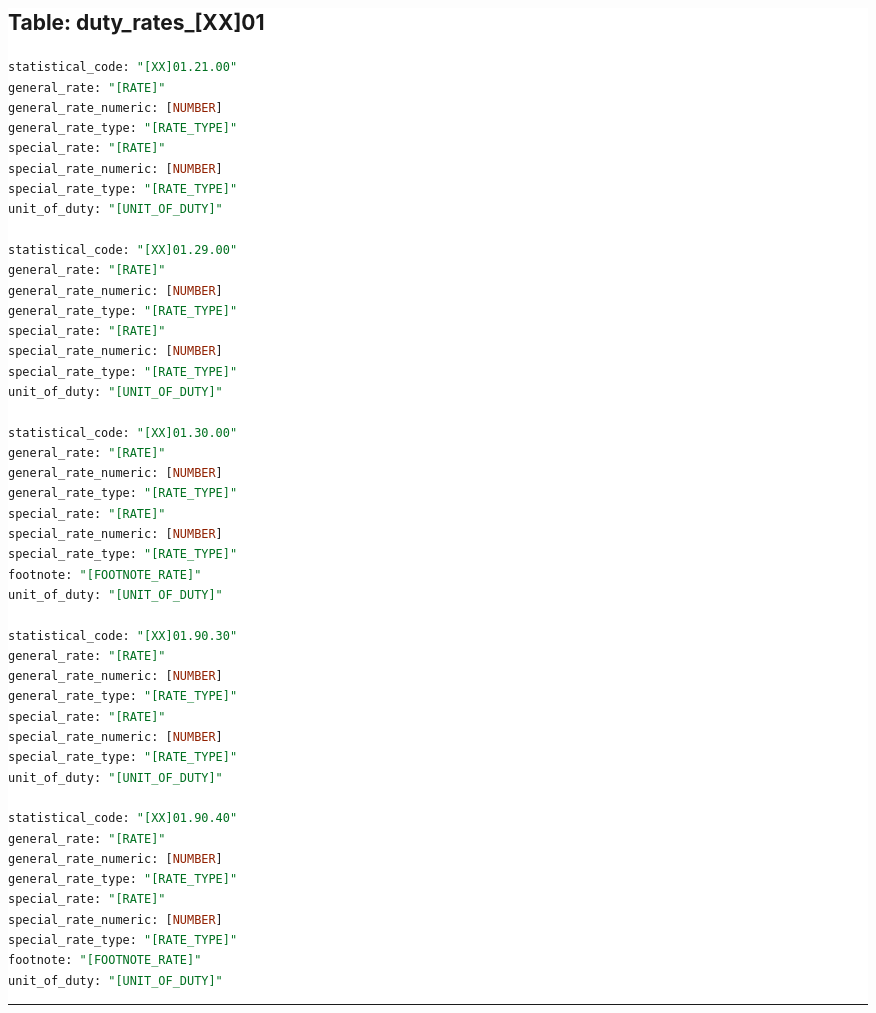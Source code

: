 ## Table: duty_rates_[XX]01
```sql
statistical_code: "[XX]01.21.00"
general_rate: "[RATE]"
general_rate_numeric: [NUMBER]
general_rate_type: "[RATE_TYPE]"
special_rate: "[RATE]" 
special_rate_numeric: [NUMBER]
special_rate_type: "[RATE_TYPE]"
unit_of_duty: "[UNIT_OF_DUTY]"

statistical_code: "[XX]01.29.00"
general_rate: "[RATE]"
general_rate_numeric: [NUMBER]
general_rate_type: "[RATE_TYPE]" 
special_rate: "[RATE]"
special_rate_numeric: [NUMBER]
special_rate_type: "[RATE_TYPE]"
unit_of_duty: "[UNIT_OF_DUTY]"

statistical_code: "[XX]01.30.00"
general_rate: "[RATE]"
general_rate_numeric: [NUMBER]
general_rate_type: "[RATE_TYPE]"
special_rate: "[RATE]"
special_rate_numeric: [NUMBER]
special_rate_type: "[RATE_TYPE]" 
footnote: "[FOOTNOTE_RATE]"
unit_of_duty: "[UNIT_OF_DUTY]"

statistical_code: "[XX]01.90.30"
general_rate: "[RATE]"
general_rate_numeric: [NUMBER]
general_rate_type: "[RATE_TYPE]"
special_rate: "[RATE]"
special_rate_numeric: [NUMBER]
special_rate_type: "[RATE_TYPE]"
unit_of_duty: "[UNIT_OF_DUTY]"

statistical_code: "[XX]01.90.40"
general_rate: "[RATE]"
general_rate_numeric: [NUMBER]
general_rate_type: "[RATE_TYPE]"
special_rate: "[RATE]"
special_rate_numeric: [NUMBER]
special_rate_type: "[RATE_TYPE]"
footnote: "[FOOTNOTE_RATE]"
unit_of_duty: "[UNIT_OF_DUTY]"
```

---


[CLASSIFICATION_FIELD]: "[CLASSIFICATION_VALUE]"
[SCIENTIFIC_FIELD]: "[SCIENTIFIC_VALUE]"
[FIELD_1]: "[VALUE_1]"
[FIELD_2]: "[VALUE_2]"
[FIELD_1]: "[VALUE_1]"
[FIELD_2]: "[VALUE_2]"
[FIELD_1]: "[VALUE_1]"
[FIELD_2]: "[VALUE_2]"
[FIELD_1]: "[VALUE_1]"
[FIELD_2]: "[VALUE_2]"
[FIELD_1]: "[VALUE_1]"
[FIELD_1]: "[VALUE_1]"
[FIELD_2]: "[VALUE_2]"
[FIELD_1]: "[VALUE_1]"
[FIELD_2]: "[VALUE_2]"
[CLASSIFICATION_FIELD]: "[CLASSIFICATION_VALUE]"
[SCIENTIFIC_FIELD]: "[SCIENTIFIC_VALUE]"
[SPECIAL_FIELD]: [true/false]
[SPECIAL_FIELD]: [true/false]
[SPECIAL_FIELD]: [true/false]
[FIELD_1]: "[VALUE_1]"
[FIELD_2]: "[VALUE_2]"
[FIELD_3]: "[VALUE_3]"
[FIELD_1]: "[VALUE_1]"
[FIELD_2]: "[VALUE_2]"
[FIELD_3]: "[VALUE_3]"
[NUMERIC_FIELD]: [DATA_TYPE]
[TEXT_FIELD]: VARCHAR([LENGTH])